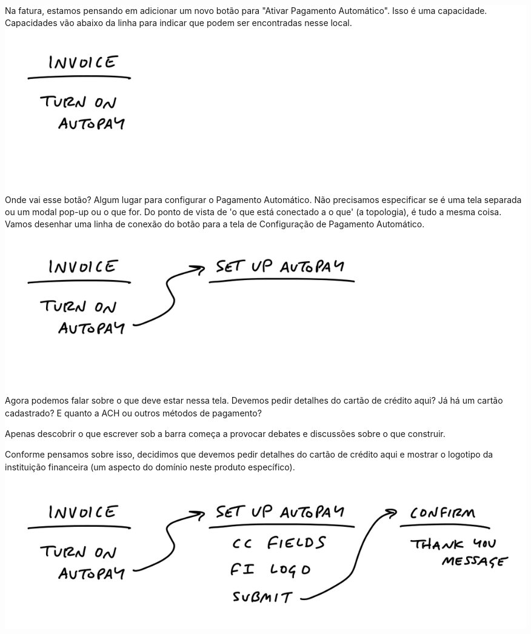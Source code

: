 Na fatura, estamos pensando em adicionar um novo botão para "Ativar Pagamento Automático". Isso é uma capacidade. Capacidades vão abaixo da linha para indicar que podem ser encontradas nesse local.

![‘Ativar Pagamento Automático’ está escrito abaixo da linha.](../assets/invoice_breadboard_2-11885bd5693110b7fc4c13e28cf5eb7403471825f99268cd6eee50937050fbf5.png)

Onde vai esse botão? Algum lugar para configurar o Pagamento Automático. Não precisamos especificar se é uma tela separada ou um modal pop-up ou o que for. Do ponto de vista de 'o que está conectado a o que' (a topologia), é tudo a mesma coisa. Vamos desenhar uma linha de conexão do botão para a tela de Configuração de Pagamento Automático.

![Uma seta aponta de 'Ativar Pagamento Automático' abaixo de 'Fatura' para um novo local chamado 'Configuração de Pagamento Automático' com uma linha por baixo dele.](../assets/invoice_breadboard_3-a3c6b0db40bbfc8ab000453dae4506cc757da19796643905f7aae9377cfcdaec.png)

Agora podemos falar sobre o que deve estar nessa tela. Devemos pedir detalhes do cartão de crédito aqui? Já há um cartão cadastrado? E quanto a ACH ou outros métodos de pagamento?

Apenas descobrir o que escrever sob a barra começa a provocar debates e discussões sobre o que construir.

Conforme pensamos sobre isso, decidimos que devemos pedir detalhes do cartão de crédito aqui e mostrar o logotipo da instituição financeira (um aspecto do domínio neste produto específico).

![O breadboard é preenchido com mais capacidades abaixo de Configuração de Pagamento Automático: campos de CC, logotipo da FI e Enviar. Enviar tem uma seta de conexão para um novo local chamado Confirmar. Abaixo de Confirmar, uma capacidade é chamada de Mensagem de Agradecimento.](../assets/invoice_breadboard_4-d8497c1d4cbf3756ca16ce9ad4158c90ae1f9738511fbe0a77948076261d0ffb.png)
